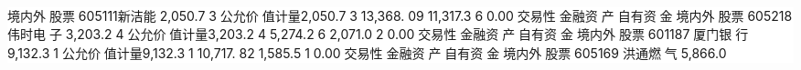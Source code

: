 境内外
股票
605111新洁能
2,050.7
3
公允价
值计量2,050.7
3
13,368.
09
11,317.3
6
0.00
交易性
金融资
产
自有资
金
境内外
股票
605218
伟时电
子
3,203.2
4
公允价
值计量3,203.2
4
5,274.2
6
2,071.0
2
0.00
交易性
金融资
产
自有资
金
境内外
股票
601187
厦门银
行
9,132.3
1
公允价
值计量9,132.3
1
10,717.
82
1,585.5
1
0.00
交易性
金融资
产
自有资
金
境内外
股票
605169
洪通燃
气
5,866.0